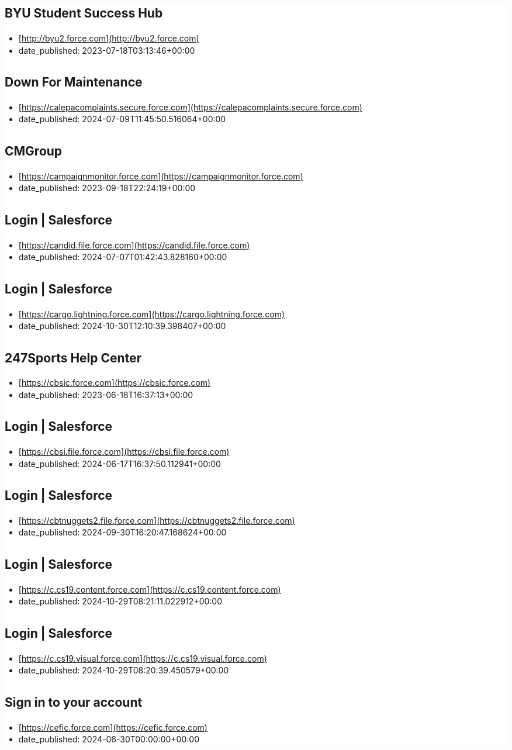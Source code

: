  ## BYU Student Success Hub
 - [http://byu2.force.com](http://byu2.force.com)
 - date_published: 2023-07-18T03:13:46+00:00

 ## Down For Maintenance
 - [https://calepacomplaints.secure.force.com](https://calepacomplaints.secure.force.com)
 - date_published: 2024-07-09T11:45:50.516064+00:00

 ## CMGroup
 - [https://campaignmonitor.force.com](https://campaignmonitor.force.com)
 - date_published: 2023-09-18T22:24:19+00:00

 ## Login | Salesforce
 - [https://candid.file.force.com](https://candid.file.force.com)
 - date_published: 2024-07-07T01:42:43.828160+00:00

 ## Login | Salesforce
 - [https://cargo.lightning.force.com](https://cargo.lightning.force.com)
 - date_published: 2024-10-30T12:10:39.398407+00:00

 ## 247Sports Help Center
 - [https://cbsic.force.com](https://cbsic.force.com)
 - date_published: 2023-06-18T16:37:13+00:00

 ## Login | Salesforce
 - [https://cbsi.file.force.com](https://cbsi.file.force.com)
 - date_published: 2024-06-17T16:37:50.112941+00:00

 ## Login | Salesforce
 - [https://cbtnuggets2.file.force.com](https://cbtnuggets2.file.force.com)
 - date_published: 2024-09-30T16:20:47.168624+00:00

 ## Login | Salesforce
 - [https://c.cs19.content.force.com](https://c.cs19.content.force.com)
 - date_published: 2024-10-29T08:21:11.022912+00:00

 ## Login | Salesforce
 - [https://c.cs19.visual.force.com](https://c.cs19.visual.force.com)
 - date_published: 2024-10-29T08:20:39.450579+00:00

 ## Sign in to your account
 - [https://cefic.force.com](https://cefic.force.com)
 - date_published: 2024-06-30T00:00:00+00:00

